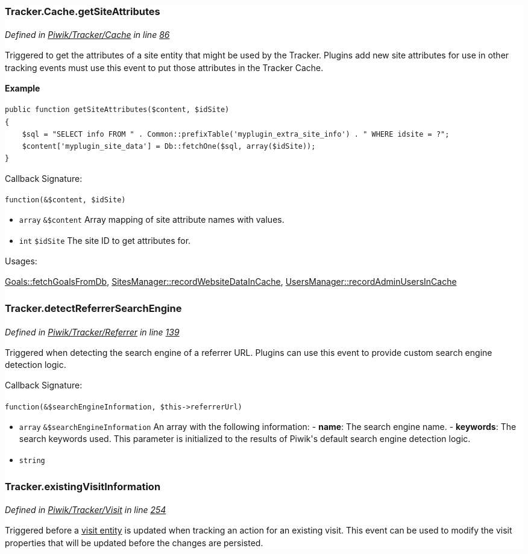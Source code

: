 
### Tracker.Cache.getSiteAttributes
_Defined in [Piwik/Tracker/Cache](https://github.com/piwik/piwik/blob/2.0.4-b8/core/Tracker/Cache.php) in line [86](https://github.com/piwik/piwik/blob/2.0.4-b8/core/Tracker/Cache.php#L86)_

Triggered to get the attributes of a site entity that might be used by the Tracker. Plugins add new site attributes for use in other tracking events must
use this event to put those attributes in the Tracker Cache.

**Example**

    public function getSiteAttributes($content, $idSite)
    {
        $sql = "SELECT info FROM " . Common::prefixTable('myplugin_extra_site_info') . " WHERE idsite = ?";
        $content['myplugin_site_data'] = Db::fetchOne($sql, array($idSite));
    }

Callback Signature:
<pre><code>function(&amp;$content, $idSite)</code></pre>

- `array` `&$content` Array mapping of site attribute names with values.

- `int` `$idSite` The site ID to get attributes for.

Usages:

[Goals::fetchGoalsFromDb](https://github.com/piwik/piwik/blob/2.0.4-b8/plugins/Goals/Goals.php#L454), [SitesManager::recordWebsiteDataInCache](https://github.com/piwik/piwik/blob/2.0.4-b8/plugins/SitesManager/SitesManager.php#L70), [UsersManager::recordAdminUsersInCache](https://github.com/piwik/piwik/blob/2.0.4-b8/plugins/UsersManager/UsersManager.php#L51)


### Tracker.detectReferrerSearchEngine
_Defined in [Piwik/Tracker/Referrer](https://github.com/piwik/piwik/blob/2.0.4-b8/core/Tracker/Referrer.php) in line [139](https://github.com/piwik/piwik/blob/2.0.4-b8/core/Tracker/Referrer.php#L139)_

Triggered when detecting the search engine of a referrer URL. Plugins can use this event to provide custom search engine detection
logic.

Callback Signature:
<pre><code>function(&amp;$searchEngineInformation, $this-&gt;referrerUrl)</code></pre>

- `array` `&$searchEngineInformation` An array with the following information: - **name**: The search engine name. - **keywords**: The search keywords used. This parameter is initialized to the results of Piwik's default search engine detection logic.

- `string`


### Tracker.existingVisitInformation
_Defined in [Piwik/Tracker/Visit](https://github.com/piwik/piwik/blob/2.0.4-b8/core/Tracker/Visit.php) in line [254](https://github.com/piwik/piwik/blob/2.0.4-b8/core/Tracker/Visit.php#L254)_

Triggered before a [visit entity](/guides/persistence-and-the-mysql-backend#visits) is updated when tracking an action for an existing visit. This event can be used to modify the visit properties that will be updated before the changes
are persisted.
